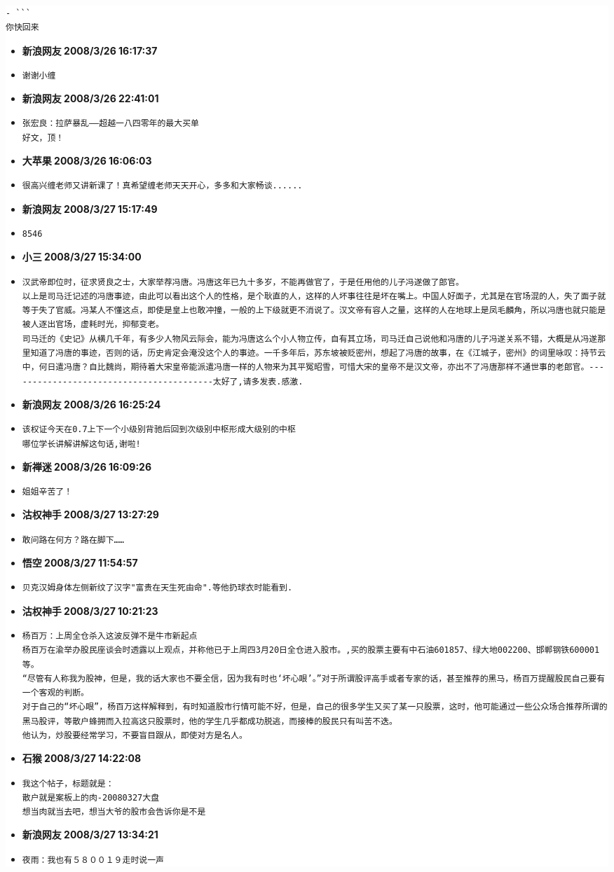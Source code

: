   ```
- ```
  你快回来
  ```
- **新浪网友 2008/3/26 16:17:37**
- ```
  谢谢小缠
  ```
- **新浪网友 2008/3/26 22:41:01**
- ```
  张宏良：拉萨暴乱――超越一八四零年的最大买单
  好文，顶！
  ```
- **大苹果 2008/3/26 16:06:03**
- ```
  很高兴缠老师又讲新课了！真希望缠老师天天开心，多多和大家畅谈......
  ```
- **新浪网友 2008/3/27 15:17:49**
- ```
  8546
  ```
- **小三 2008/3/27 15:34:00**
- ```
  汉武帝即位时，征求贤良之士，大家举荐冯唐。冯唐这年已九十多岁，不能再做官了，于是任用他的儿子冯遂做了郎官。
  以上是司马迁记述的冯唐事迹，由此可以看出这个人的性格，是个耿直的人，这样的人坏事往往是坏在嘴上。中国人好面子，尤其是在官场混的人，失了面子就等于失了官威。冯某人不懂这点，即使是皇上也敢冲撞，一般的上下级就更不消说了。汉文帝有容人之量，这样的人在地球上是凤毛麟角，所以冯唐也就只能是被人逐出官场，虚耗时光，抑郁变老。
  司马迁的《史记》从横几千年，有多少人物风云际会，能为冯唐这么个小人物立传，自有其立场，司马迁自己说他和冯唐的儿子冯遂关系不错，大概是从冯遂那里知道了冯唐的事迹，否则的话，历史肯定会淹没这个人的事迹。一千多年后，苏东坡被贬密州，想起了冯唐的故事，在《江城子，密州》的词里咏叹：持节云中，何日遣冯唐？自比魏尚，期待着大宋皇帝能派遣冯唐一样的人物来为其平冤昭雪，可惜大宋的皇帝不是汉文帝，亦出不了冯唐那样不通世事的老郎官。-----------------------------------------太好了,请多发表.感激.
  ```
- **新浪网友 2008/3/26 16:25:24**
- ```
  该权证今天在0.7上下一个小级别背驰后回到次级别中枢形成大级别的中枢
  哪位学长讲解讲解这句话,谢啦!
  ```
- **新禅迷 2008/3/26 16:09:26**
- ```
  姐姐辛苦了！
  ```
- **沽权神手 2008/3/27 13:27:29**
- ```
  敢问路在何方？路在脚下……
  ```
- **悟空 2008/3/27 11:54:57**
- ```
  贝克汉姆身体左侧新纹了汉字"富贵在天生死由命".等他扔球衣时能看到.
  ```
- **沽权神手 2008/3/27 10:21:23**
- ```
  杨百万：上周全仓杀入这波反弹不是牛市新起点
  杨百万在渝举办股民座谈会时透露以上观点，并称他已于上周四3月20日全仓进入股市。,买的股票主要有中石油601857、绿大地002200、邯郸钢铁600001等。
  “尽管有人称我为股神，但是，我的话大家也不要全信，因为我有时也‘坏心眼’。”对于所谓股评高手或者专家的话，甚至推荐的黑马，杨百万提醒股民自己要有一个客观的判断。
  对于自己的“坏心眼”，杨百万这样解释到，有时知道股市行情可能不好，但是，自己的很多学生又买了某一只股票，这时，他可能通过一些公众场合推荐所谓的黑马股评，等散户蜂拥而入拉高这只股票时，他的学生几乎都成功脱逃，而接棒的股民只有叫苦不迭。
  他认为，炒股要经常学习，不要盲目跟从，即使对方是名人。
  ```
- **石猴 2008/3/27 14:22:08**
- ```
  我这个帖子，标题就是：
  散户就是案板上的肉-20080327大盘
  想当肉就当去吧，想当大爷的股市会告诉你是不是
  ```
- **新浪网友 2008/3/27 13:34:21**
- ```
  夜雨：我也有５８００１９走时说一声
  ```